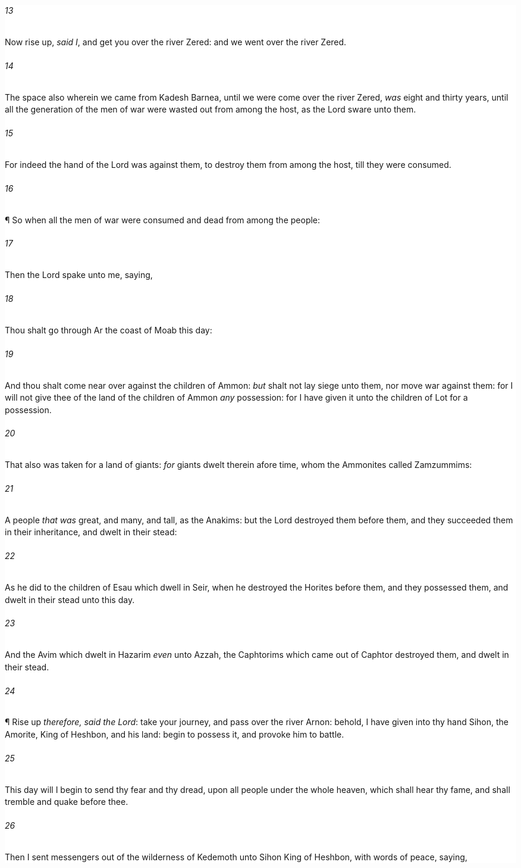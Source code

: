 ###### 13 
Now rise up, _said I_, and get you over the river Zered: and we went over the river Zered. 

###### 14 
The space also wherein we came from Kadesh Barnea, until we were come over the river Zered, _was_ eight and thirty years, until all the generation of the men of war were wasted out from among the host, as the Lord sware unto them. 

###### 15 
For indeed the hand of the Lord was against them, to destroy them from among the host, till they were consumed. 

###### 16 
¶ So when all the men of war were consumed and dead from among the people: 

###### 17 
Then the Lord spake unto me, saying, 

###### 18 
Thou shalt go through Ar the coast of Moab this day: 

###### 19 
And thou shalt come near over against the children of Ammon: _but_ shalt not lay siege unto them, nor move war against them: for I will not give thee of the land of the children of Ammon _any_ possession: for I have given it unto the children of Lot for a possession. 

###### 20 
That also was taken for a land of giants: _for_ giants dwelt therein afore time, whom the Ammonites called Zamzummims: 

###### 21 
A people _that was_ great, and many, and tall, as the Anakims: but the Lord destroyed them before them, and they succeeded them in their inheritance, and dwelt in their stead: 

###### 22 
As he did to the children of Esau which dwell in Seir, when he destroyed the Horites before them, and they possessed them, and dwelt in their stead unto this day. 

###### 23 
And the Avim which dwelt in Hazarim _even_ unto Azzah, the Caphtorims which came out of Caphtor destroyed them, and dwelt in their stead. 

###### 24 
¶ Rise up _therefore, said the Lord_: take your journey, and pass over the river Arnon: behold, I have given into thy hand Sihon, the Amorite, King of Heshbon, and his land: begin to possess it, and provoke him to battle. 

###### 25 
This day will I begin to send thy fear and thy dread, upon all people under the whole heaven, which shall hear thy fame, and shall tremble and quake before thee. 

###### 26 
Then I sent messengers out of the wilderness of Kedemoth unto Sihon King of Heshbon, with words of peace, saying, 
